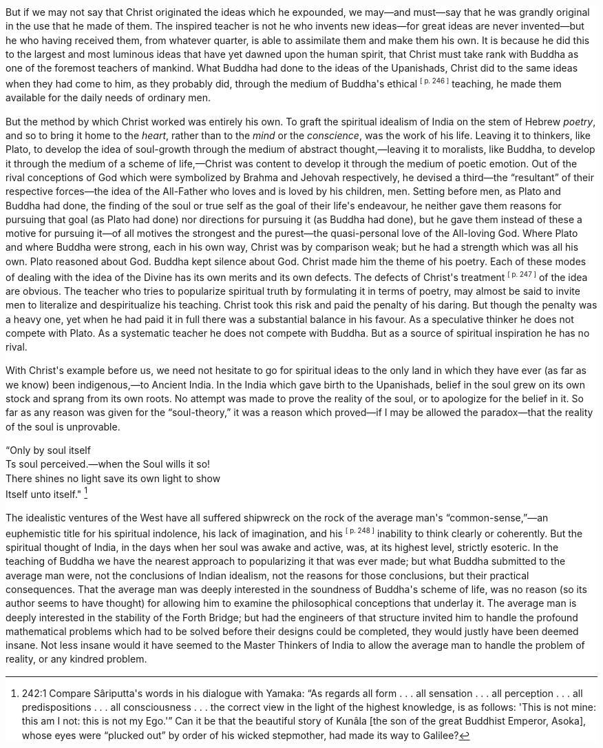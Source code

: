 But if we may not say that Christ originated the ideas which he expounded, we may—and must—say that he was grandly original in the use that he made of them. The inspired teacher is not he who invents new ideas—for great ideas are never invented—but he who having received them, from whatever quarter, is able to assimilate them and make them his own. It is because he did this to the largest and most luminous ideas that have yet dawned upon the human spirit, that Christ must take rank with Buddha as one of the foremost teachers of mankind. What Buddha had done to the ideas of the Upanishads, Christ did to the same ideas when they had come to him, as they probably did, through the medium of Buddha's ethical <span id="p246"><sup><small>[ p. 246 ]</small></sup></span> teaching, he made them available for the daily needs of ordinary men.

But the method by which Christ worked was entirely his own. To graft the spiritual idealism of India on the stem of Hebrew _poetry_, and so to bring it home to the _heart_, rather than to the _mind_ or the _conscience_, was the work of his life. Leaving it to thinkers, like Plato, to develop the idea of soul-growth through the medium of abstract thought,—leaving it to moralists, like Buddha, to develop it through the medium of a scheme of life,—Christ was content to develop it through the medium of poetic emotion. Out of the rival conceptions of God which were symbolized by Brahma and Jehovah respectively, he devised a third—the “resultant” of their respective forces—the idea of the All-Father who loves and is loved by his children, men. Setting before men, as Plato and Buddha had done, the finding of the soul or true self as the goal of their life's endeavour, he neither gave them reasons for pursuing that goal (as Plato had done) nor directions for pursuing it (as Buddha had done), but he gave them instead of these a motive for pursuing it—of all motives the strongest and the purest—the quasi-personal love of the All-loving God. Where Plato and where Buddha were strong, each in his own way, Christ was by comparison weak; but he had a strength which was all his own. Plato reasoned about God. Buddha kept silence about God. Christ made him the theme of his poetry. Each of these modes of dealing with the idea of the Divine has its own merits and its own defects. The defects of Christ's treatment <span id="p247"><sup><small>[ p. 247 ]</small></sup></span> of the idea are obvious. The teacher who tries to popularize spiritual truth by formulating it in terms of poetry, may almost be said to invite men to literalize and despiritualize his teaching. Christ took this risk and paid the penalty of his daring. But though the penalty was a heavy one, yet when he had paid it in full there was a substantial balance in his favour. As a speculative thinker he does not compete with Plato. As a systematic teacher he does not compete with Buddha. But as a source of spiritual inspiration he has no rival.

With Christ's example before us, we need not hesitate to go for spiritual ideas to the only land in which they have ever (as far as we know) been indigenous,—to Ancient India. In the India which gave birth to the Upanishads, belief in the soul grew on its own stock and sprang from its own roots. No attempt was made to prove the reality of the soul, or to apologize for the belief in it. So far as any reason was given for the “soul-theory,” it was a reason which proved—if I may be allowed the paradox—that the reality of the soul is unprovable.

“Only by soul itself  
Ts soul perceived.—when the Soul wills it so!  
There shines no light save its own light to show  
Itself unto itself." [^47]

The idealistic ventures of the West have all suffered shipwreck on the rock of the average man's “common-sense,”—an euphemistic title for his spiritual indolence, his lack of imagination, and his <span id="p248"><sup><small>[ p. 248 ]</small></sup></span> inability to think clearly or coherently. But the spiritual thought of India, in the days when her soul was awake and active, was, at its highest level, strictly esoteric. In the teaching of Buddha we have the nearest approach to popularizing it that was ever made; but what Buddha submitted to the average man were, not the conclusions of Indian idealism, not the reasons for those conclusions, but their practical consequences. That the average man was deeply interested in the soundness of Buddha's scheme of life, was no reason (so its author seems to have thought) for allowing him to examine the philosophical conceptions that underlay it. The average man is deeply interested in the stability of the Forth Bridge; but had the engineers of that structure invited him to handle the profound mathematical problems which had to be solved before their designs could be completed, they would justly have been deemed insane. Not less insane would it have seemed to the Master Thinkers of India to allow the average man to handle the problem of reality, or any kindred problem.


[^46]: 234:1 Its favourite category is a hybrid one,—that of the _real_ and the _not-existent_. But by the _real_ it obviously means the _existent_. The idea that there are degrees of reality lies beyond the horizon of its thought.
[^47]: 242:1 Compare Sâriputta's words in his dialogue with Yamaka: “As regards all form . . . all sensation . . . all perception . . . all predispositions . . . all consciousness . . . the correct view in the light of the highest knowledge, is as follows: 'This is not mine: this am I not: this is not my Ego.'” Can it be that the beautiful story of Kunâla \[the son of the great Buddhist Emperor, Asoka\], whose eyes were “plucked out” by order of his wicked stepmother, had made its way to Galilee?
[^48]: 247:1 “The Secret of Death,” by Sir Edwin Arnold.
[^49]: 254:1 The initial mistake of modern materialism is to assume that there can be no form except what is discernible, directly or indirectly, by man's bodily senses,—a naïvely egotistic assumption which has nothing to say for itself except that it seems a truism to a certain type of mind.
[^50]: 255:1 I am sometimes told that, if I do not believe in the supernatural Divinity of Christ, I have no choice but to regard him as a “mere man.” What is a “mere man”? I have not the faintest conception. What is “mere” Nature? What is “mere” beauty? What is “mere” life? When a noun has an unfathomable depth of meaning, “mere,” in the limiting sense of the word, is surely the last adjective to apply to it.
[^51]: 256:1 We speak of the _growth_ of an individual organism; of the _development_ of a type. As the soul is both individual and universal, either term may be applied to it.
[^52]: 258:1 “The ancient Aryans were far too manly and free to be troubled much about their own souls, either before or after the death of the body.”—“American Lectures on Buddha,” p.17.